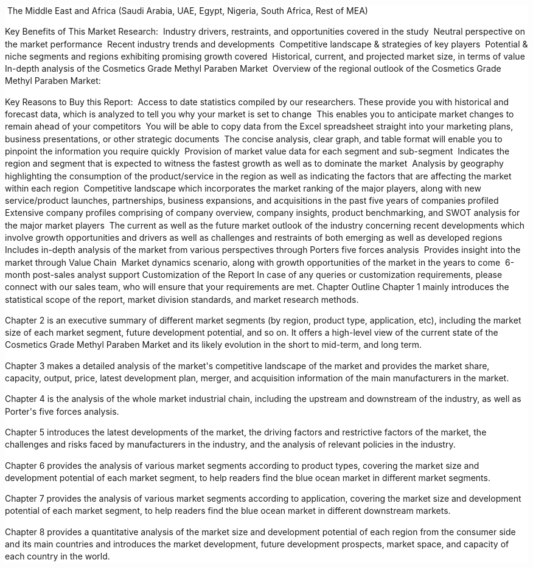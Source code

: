  The Middle East and Africa (Saudi Arabia, UAE, Egypt, Nigeria, South Africa, Rest of MEA)</p><p>
Key Benefits of This Market Research:
 Industry drivers, restraints, and opportunities covered in the study
 Neutral perspective on the market performance
 Recent industry trends and developments
 Competitive landscape &amp; strategies of key players
 Potential &amp; niche segments and regions exhibiting promising growth covered
 Historical, current, and projected market size, in terms of value
 In-depth analysis of the Cosmetics Grade Methyl Paraben Market
 Overview of the regional outlook of the Cosmetics Grade Methyl Paraben Market:</p><p>
Key Reasons to Buy this Report:
 Access to date statistics compiled by our researchers. These provide you with historical and forecast data, which is analyzed to tell you why your market is set to change
 This enables you to anticipate market changes to remain ahead of your competitors
 You will be able to copy data from the Excel spreadsheet straight into your marketing plans, business presentations, or other strategic documents
 The concise analysis, clear graph, and table format will enable you to pinpoint the information you require quickly
 Provision of market value data for each segment and sub-segment
 Indicates the region and segment that is expected to witness the fastest growth as well as to dominate the market
 Analysis by geography highlighting the consumption of the product/service in the region as well as indicating the factors that are affecting the market within each region
 Competitive landscape which incorporates the market ranking of the major players, along with new service/product launches, partnerships, business expansions, and acquisitions in the past five years of companies profiled
 Extensive company profiles comprising of company overview, company insights, product benchmarking, and SWOT analysis for the major market players
 The current as well as the future market outlook of the industry concerning recent developments which involve growth opportunities and drivers as well as challenges and restraints of both emerging as well as developed regions
 Includes in-depth analysis of the market from various perspectives through Porters five forces analysis
 Provides insight into the market through Value Chain
 Market dynamics scenario, along with growth opportunities of the market in the years to come
 6-month post-sales analyst support
Customization of the Report
In case of any queries or customization requirements, please connect with our sales team, who will ensure that your requirements are met.
Chapter Outline
Chapter 1 mainly introduces the statistical scope of the report, market division standards, and market research methods.</p><p>
Chapter 2 is an executive summary of different market segments (by region, product type, application, etc), including the market size of each market segment, future development potential, and so on. It offers a high-level view of the current state of the Cosmetics Grade Methyl Paraben Market and its likely evolution in the short to mid-term, and long term.</p><p>
Chapter 3 makes a detailed analysis of the market's competitive landscape of the market and provides the market share, capacity, output, price, latest development plan, merger, and acquisition information of the main manufacturers in the market.</p><p>
Chapter 4 is the analysis of the whole market industrial chain, including the upstream and downstream of the industry, as well as Porter's five forces analysis.</p><p>
Chapter 5 introduces the latest developments of the market, the driving factors and restrictive factors of the market, the challenges and risks faced by manufacturers in the industry, and the analysis of relevant policies in the industry.</p><p>
Chapter 6 provides the analysis of various market segments according to product types, covering the market size and development potential of each market segment, to help readers find the blue ocean market in different market segments.</p><p>
Chapter 7 provides the analysis of various market segments according to application, covering the market size and development potential of each market segment, to help readers find the blue ocean market in different downstream markets.</p><p>
Chapter 8 provides a quantitative analysis of the market size and development potential of each region from the consumer side and its main countries and introduces the market development, future development prospects, market space, and capacity of each country in the world.</p><p>